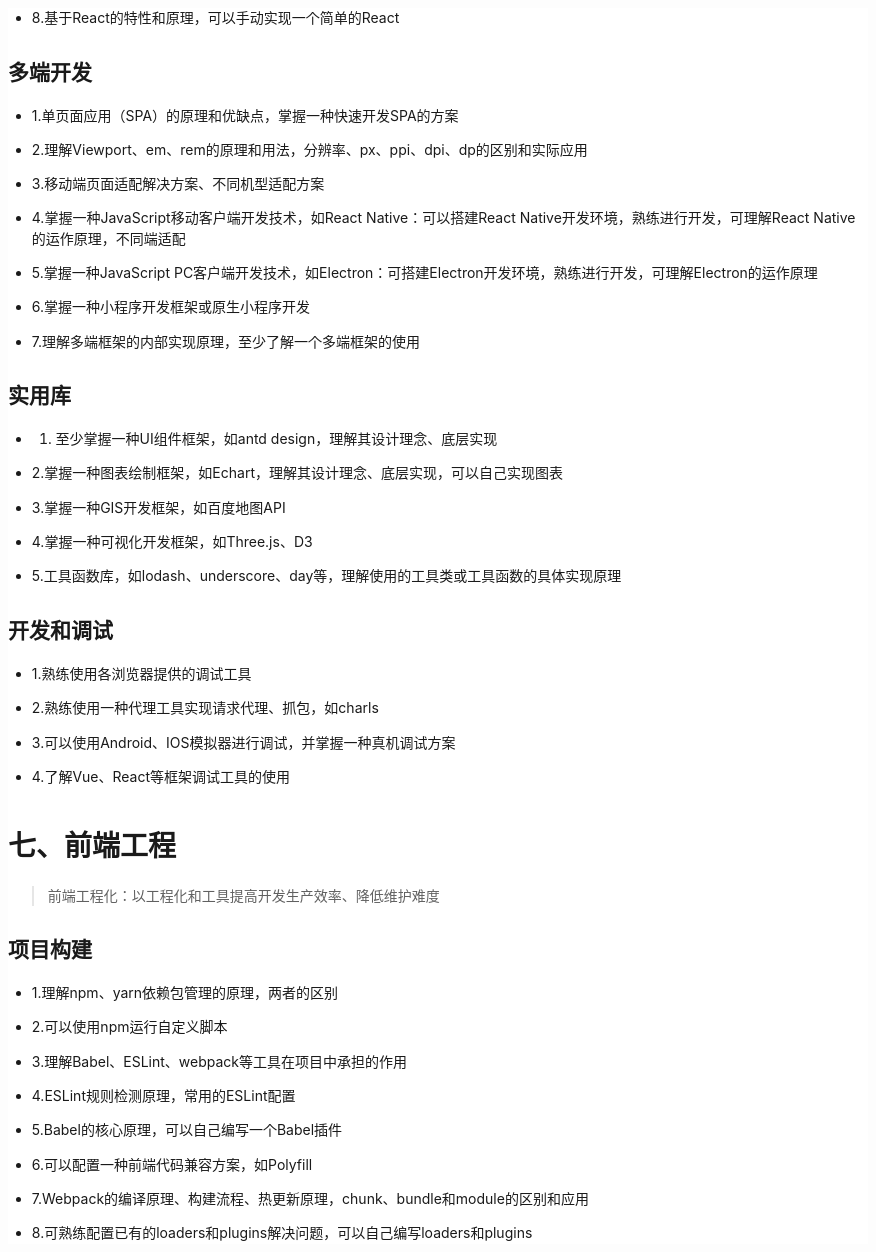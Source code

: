 - 8.基于React的特性和原理，可以手动实现一个简单的React

## 多端开发
- 1.单页面应用（SPA）的原理和优缺点，掌握一种快速开发SPA的方案

- 2.理解Viewport、em、rem的原理和用法，分辨率、px、ppi、dpi、dp的区别和实际应用

- 3.移动端页面适配解决方案、不同机型适配方案

- 4.掌握一种JavaScript移动客户端开发技术，如React Native：可以搭建React Native开发环境，熟练进行开发，可理解React Native的运作原理，不同端适配

- 5.掌握一种JavaScript PC客户端开发技术，如Electron：可搭建Electron开发环境，熟练进行开发，可理解Electron的运作原理

- 6.掌握一种小程序开发框架或原生小程序开发

- 7.理解多端框架的内部实现原理，至少了解一个多端框架的使用

## 实用库

- 1. 至少掌握一种UI组件框架，如antd design，理解其设计理念、底层实现

- 2.掌握一种图表绘制框架，如Echart，理解其设计理念、底层实现，可以自己实现图表

- 3.掌握一种GIS开发框架，如百度地图API

- 4.掌握一种可视化开发框架，如Three.js、D3

- 5.工具函数库，如lodash、underscore、day等，理解使用的工具类或工具函数的具体实现原理

## 开发和调试
- 1.熟练使用各浏览器提供的调试工具

- 2.熟练使用一种代理工具实现请求代理、抓包，如charls

- 3.可以使用Android、IOS模拟器进行调试，并掌握一种真机调试方案

- 4.了解Vue、React等框架调试工具的使用

# 七、前端工程
> 前端工程化：以工程化和工具提高开发生产效率、降低维护难度

## 项目构建
- 1.理解npm、yarn依赖包管理的原理，两者的区别

- 2.可以使用npm运行自定义脚本

- 3.理解Babel、ESLint、webpack等工具在项目中承担的作用

- 4.ESLint规则检测原理，常用的ESLint配置

- 5.Babel的核心原理，可以自己编写一个Babel插件

- 6.可以配置一种前端代码兼容方案，如Polyfill

- 7.Webpack的编译原理、构建流程、热更新原理，chunk、bundle和module的区别和应用

- 8.可熟练配置已有的loaders和plugins解决问题，可以自己编写loaders和plugins
